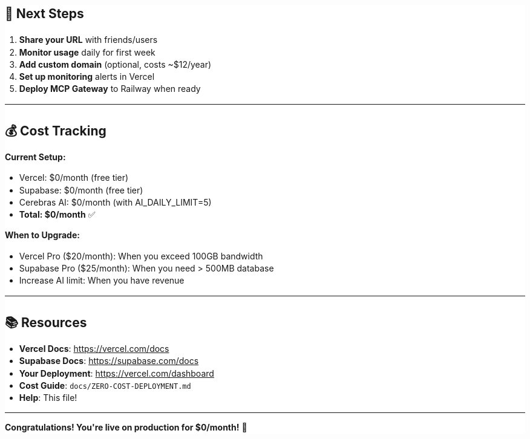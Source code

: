 ## 🚀 Next Steps

1. **Share your URL** with friends/users
2. **Monitor usage** daily for first week
3. **Add custom domain** (optional, costs ~$12/year)
4. **Set up monitoring** alerts in Vercel
5. **Deploy MCP Gateway** to Railway when ready

---

## 💰 Cost Tracking

**Current Setup:**
- Vercel: $0/month (free tier)
- Supabase: $0/month (free tier)
- Cerebras AI: $0/month (with AI_DAILY_LIMIT=5)
- **Total: $0/month** ✅

**When to Upgrade:**
- Vercel Pro ($20/month): When you exceed 100GB bandwidth
- Supabase Pro ($25/month): When you need > 500MB database
- Increase AI limit: When you have revenue

---

## 📚 Resources

- **Vercel Docs**: https://vercel.com/docs
- **Supabase Docs**: https://supabase.com/docs
- **Your Deployment**: https://vercel.com/dashboard
- **Cost Guide**: `docs/ZERO-COST-DEPLOYMENT.md`
- **Help**: This file!

---

**Congratulations! You're live on production for $0/month!** 🎉
